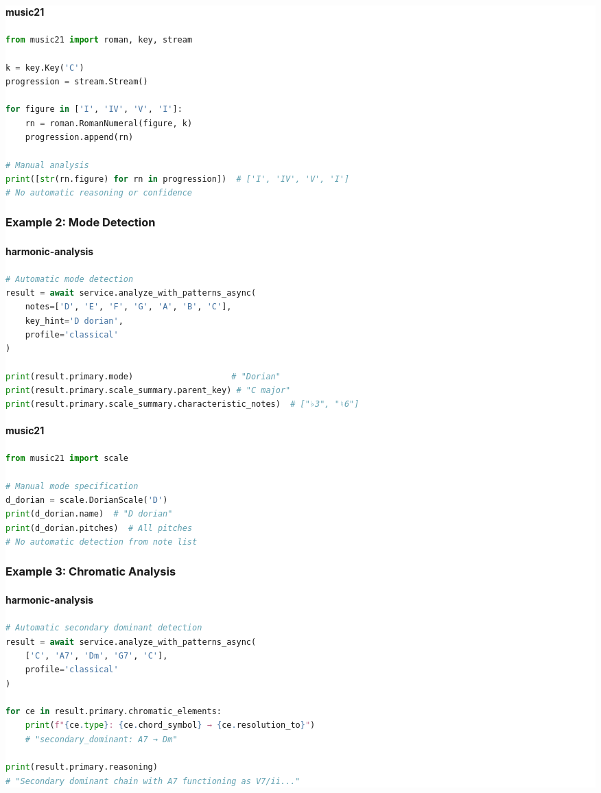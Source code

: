#### music21
```python
from music21 import roman, key, stream

k = key.Key('C')
progression = stream.Stream()

for figure in ['I', 'IV', 'V', 'I']:
    rn = roman.RomanNumeral(figure, k)
    progression.append(rn)

# Manual analysis
print([str(rn.figure) for rn in progression])  # ['I', 'IV', 'V', 'I']
# No automatic reasoning or confidence
```

### Example 2: Mode Detection

#### harmonic-analysis
```python
# Automatic mode detection
result = await service.analyze_with_patterns_async(
    notes=['D', 'E', 'F', 'G', 'A', 'B', 'C'],
    key_hint='D dorian',
    profile='classical'
)

print(result.primary.mode)                    # "Dorian"
print(result.primary.scale_summary.parent_key) # "C major"
print(result.primary.scale_summary.characteristic_notes)  # ["♭3", "♮6"]
```

#### music21
```python
from music21 import scale

# Manual mode specification
d_dorian = scale.DorianScale('D')
print(d_dorian.name)  # "D dorian"
print(d_dorian.pitches)  # All pitches
# No automatic detection from note list
```

### Example 3: Chromatic Analysis

#### harmonic-analysis
```python
# Automatic secondary dominant detection
result = await service.analyze_with_patterns_async(
    ['C', 'A7', 'Dm', 'G7', 'C'],
    profile='classical'
)

for ce in result.primary.chromatic_elements:
    print(f"{ce.type}: {ce.chord_symbol} → {ce.resolution_to}")
    # "secondary_dominant: A7 → Dm"

print(result.primary.reasoning)
# "Secondary dominant chain with A7 functioning as V7/ii..."
```
